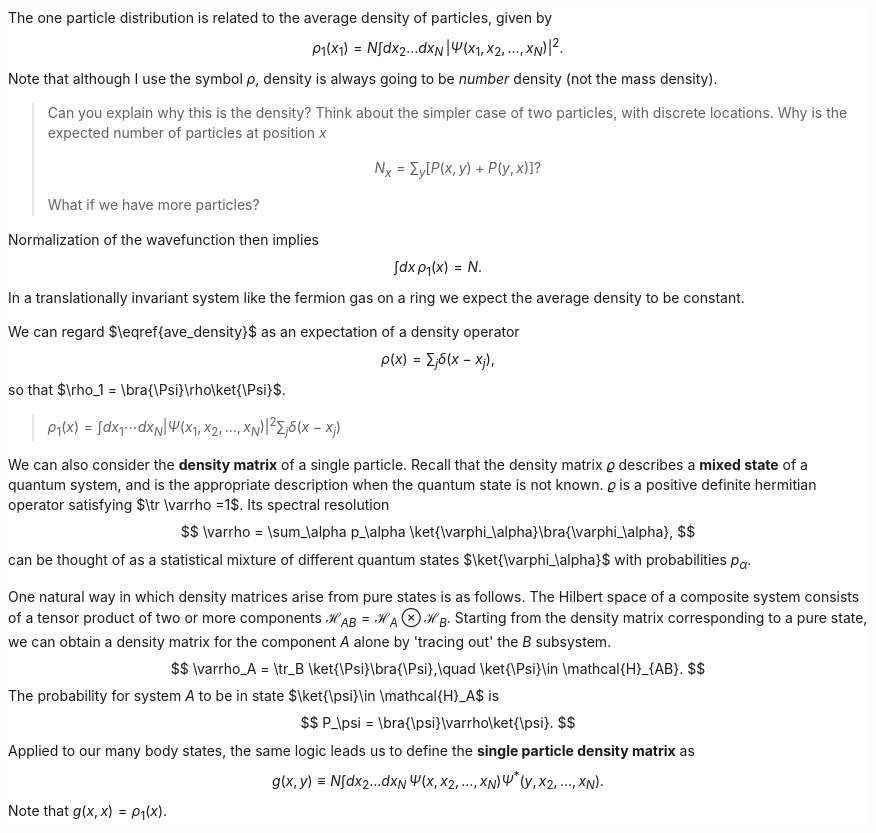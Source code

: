 The one particle distribution is related to the average density of particles, given by
$$
\rho_1(x_1) = N \int dx_2\ldots dx_N \,\left|\Psi(x_1,x_2,\ldots,x_N)\right|^2.
\label{ave_density}
$$
Note that although I use the symbol $\rho$, density is always going to be _number_ density (not the mass density).

>Can you explain why this is the density? Think about the simpler case of two particles, with discrete locations. Why is the expected number of particles at position $x$
>
>$$
>N_x = \sum_y \left[P(x,y) + P(y,x)\right]?
>$$
>
>What if we have more particles?

Normalization of the wavefunction then implies
$$
\int dx\, \rho_1(x) = N.
$$
In a translationally invariant system like the fermion gas on a ring we expect the average density to be constant.

We can regard $\eqref{ave_density}$ as an expectation of a density operator
$$
\rho(x) = \sum_j \delta(x-x_j),
\label{many_densityop}
$$
so that $\rho_1 = \bra{\Psi}\rho\ket{\Psi}$.

> $\rho_1(x) = \int dx_1\cdots dx_N |\Psi(x_1,x_2,\ldots,x_N)|^2\sum_j \delta(x-x_j)$

We can also consider the __density matrix__ of a single particle. Recall that the density matrix $\varrho$ describes a __mixed state__ of a quantum system, and is the appropriate description when the quantum state is not known. $\varrho$ is a positive definite hermitian operator satisfying $\tr \varrho =1$. Its spectral resolution
$$
\varrho = \sum_\alpha p_\alpha \ket{\varphi_\alpha}\bra{\varphi_\alpha},
$$
can be thought of as a statistical mixture of different quantum states $\ket{\varphi_\alpha}$ with probabilities $p_\alpha$.

One natural way in which density matrices arise from pure states is as follows. The Hilbert space of a composite system consists of a tensor product of two or more components $\mathcal{H}_{AB} = \mathcal{H}_A \otimes \mathcal{H}_B$. Starting from the density matrix corresponding to a pure state, we can obtain a density matrix for the component $A$ alone by 'tracing out' the $B$ subsystem.
$$
\varrho_A = \tr_B \ket{\Psi}\bra{\Psi},\quad \ket{\Psi}\in \mathcal{H}_{AB}.
$$
The probability for system $A$ to be in state $\ket{\psi}\in \mathcal{H}_A$ is
$$
P_\psi = \bra{\psi}\varrho\ket{\psi}.
$$
Applied to our many body states, the same logic leads us to define the __single particle density matrix__ as
$$
g(x,y) \equiv N\int dx_2\ldots dx_N \,\Psi^{}(x,x_2,\ldots,x_N)\Psi^{*}(y,x_2,\ldots,x_N).
$$
Note that $g(x,x) = \rho_1(x)$.
